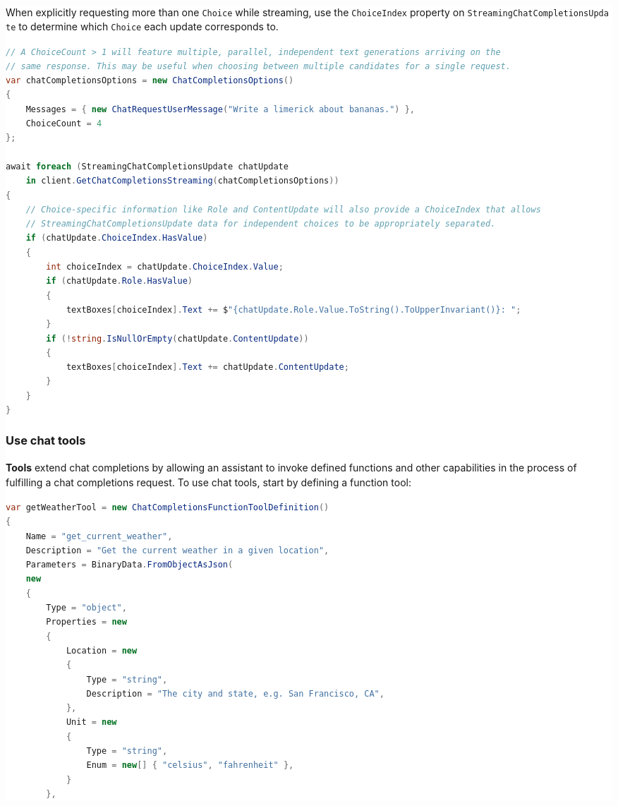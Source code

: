 When explicitly requesting more than one `Choice` while streaming, use the `ChoiceIndex` property on
`StreamingChatCompletionsUpdate` to determine which `Choice` each update corresponds to.

```C# Snippet:StreamChatMessagesWithMultipleChoices
// A ChoiceCount > 1 will feature multiple, parallel, independent text generations arriving on the
// same response. This may be useful when choosing between multiple candidates for a single request.
var chatCompletionsOptions = new ChatCompletionsOptions()
{
    Messages = { new ChatRequestUserMessage("Write a limerick about bananas.") },
    ChoiceCount = 4
};

await foreach (StreamingChatCompletionsUpdate chatUpdate
    in client.GetChatCompletionsStreaming(chatCompletionsOptions))
{
    // Choice-specific information like Role and ContentUpdate will also provide a ChoiceIndex that allows
    // StreamingChatCompletionsUpdate data for independent choices to be appropriately separated.
    if (chatUpdate.ChoiceIndex.HasValue)
    {
        int choiceIndex = chatUpdate.ChoiceIndex.Value;
        if (chatUpdate.Role.HasValue)
        {
            textBoxes[choiceIndex].Text += $"{chatUpdate.Role.Value.ToString().ToUpperInvariant()}: ";
        }
        if (!string.IsNullOrEmpty(chatUpdate.ContentUpdate))
        {
            textBoxes[choiceIndex].Text += chatUpdate.ContentUpdate;
        }
    }
}
```

### Use chat tools

**Tools** extend chat completions by allowing an assistant to invoke defined functions and other capabilities in the
process of fulfilling a chat completions request. To use chat tools, start by defining a function tool:

```C# Snippet:ChatTools:DefineTool
var getWeatherTool = new ChatCompletionsFunctionToolDefinition()
{
    Name = "get_current_weather",
    Description = "Get the current weather in a given location",
    Parameters = BinaryData.FromObjectAsJson(
    new
    {
        Type = "object",
        Properties = new
        {
            Location = new
            {
                Type = "string",
                Description = "The city and state, e.g. San Francisco, CA",
            },
            Unit = new
            {
                Type = "string",
                Enum = new[] { "celsius", "fahrenheit" },
            }
        },
```

[azure_identity]: https://learn.microsoft.com/dotnet/api/overview/azure/identity-readme?view=azure-dotnet
[azure_identity_dac]: https://learn.microsoft.com/dotnet/api/azure.identity.defaultazurecredential?view=azure-dotnet
[msdocs_openai_chat_quickstart]: https://learn.microsoft.com/azure/ai-services/openai/chatgpt-quickstart?pivots=programming-language-csharp
[msdocs_openai_dalle_quickstart]: https://learn.microsoft.com/azure/ai-services/openai/dall-e-quickstart?pivots=programming-language-csharp
[msdocs_openai_whisper_quickstart]: https://learn.microsoft.com/azure/ai-services/openai/whisper-quickstart
[msdocs_openai_tts_quickstart]: https://learn.microsoft.com/en-us/azure/ai-services/openai/text-to-speech-quickstart
[msdocs_openai_completion]: https://learn.microsoft.com/azure/cognitive-services/openai/how-to/completions
[msdocs_openai_embedding]: https://learn.microsoft.com/azure/cognitive-services/openai/concepts/understand-embeddings
[style-guide-msft]: https://docs.microsoft.com/style-guide/capitalization
[style-guide-cloud]: https://aka.ms/azsdk/cloud-style-guide
[openai_client_class]: https://github.com/Azure/azure-sdk-for-net/blob/main/sdk/openai/Azure.AI.OpenAI/src/Generated/OpenAIClient.cs
[openai_rest]: https://learn.microsoft.com/azure/cognitive-services/openai/reference
[azure_openai_completions_docs]: https://learn.microsoft.com/azure/cognitive-services/openai/how-to/completions
[azure_openai_embeddgings_docs]: https://learn.microsoft.com/azure/cognitive-services/openai/concepts/understand-embeddings
[openai_contrib]: https://github.com/Azure/azure-sdk-for-net/blob/main/CONTRIBUTING.md
[cla]: https://cla.microsoft.com
[code_of_conduct]: https://opensource.microsoft.com/codeofconduct/
[code_of_conduct_faq]: https://opensource.microsoft.com/codeofconduct/faq/
[email_opencode]: mailto:opencode@microsoft.com